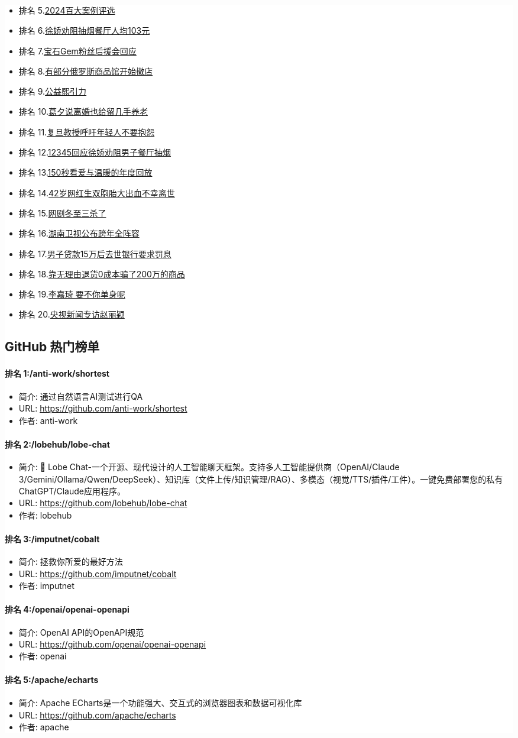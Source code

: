 - 排名 5.[2024百大案例评选](https://s.weibo.com/weibo?q=2024百大案例评选)

- 排名 6.[徐娇劝阻抽烟餐厅人均103元](https://s.weibo.com/weibo?q=徐娇劝阻抽烟餐厅人均103元)

- 排名 7.[宝石Gem粉丝后援会回应](https://s.weibo.com/weibo?q=宝石Gem粉丝后援会回应)

- 排名 8.[有部分俄罗斯商品馆开始撤店](https://s.weibo.com/weibo?q=有部分俄罗斯商品馆开始撤店)

- 排名 9.[公益熙引力](https://s.weibo.com/weibo?q=公益熙引力)

- 排名 10.[葛夕说离婚也给留几手养老](https://s.weibo.com/weibo?q=葛夕说离婚也给留几手养老)

- 排名 11.[复旦教授呼吁年轻人不要抱怨](https://s.weibo.com/weibo?q=复旦教授呼吁年轻人不要抱怨)

- 排名 12.[12345回应徐娇劝阻男子餐厅抽烟](https://s.weibo.com/weibo?q=12345回应徐娇劝阻男子餐厅抽烟)

- 排名 13.[150秒看爱与温暖的年度回放](https://s.weibo.com/weibo?q=150秒看爱与温暖的年度回放)

- 排名 14.[42岁网红生双胞胎大出血不幸离世](https://s.weibo.com/weibo?q=42岁网红生双胞胎大出血不幸离世)

- 排名 15.[网剧冬至三杀了](https://s.weibo.com/weibo?q=网剧冬至三杀了)

- 排名 16.[湖南卫视公布跨年全阵容](https://s.weibo.com/weibo?q=湖南卫视公布跨年全阵容)

- 排名 17.[男子贷款15万后去世银行要求罚息](https://s.weibo.com/weibo?q=男子贷款15万后去世银行要求罚息)

- 排名 18.[靠无理由退货0成本骗了200万的商品](https://s.weibo.com/weibo?q=靠无理由退货0成本骗了200万的商品)

- 排名 19.[李嘉琦 要不你单身呢](https://s.weibo.com/weibo?q=李嘉琦要不你单身呢)

- 排名 20.[央视新闻专访赵丽颖](https://s.weibo.com/weibo?q=央视新闻专访赵丽颖)
## GitHub 热门榜单

#### 排名 1:/anti-work/shortest
- 简介: 通过自然语言AI测试进行QA
- URL: https://github.com/anti-work/shortest
- 作者: anti-work 

#### 排名 2:/lobehub/lobe-chat
- 简介: 🤯 Lobe Chat-一个开源、现代设计的人工智能聊天框架。支持多人工智能提供商（OpenAI/Claude 3/Gemini/Ollama/Qwen/DeepSeek）、知识库（文件上传/知识管理/RAG）、多模态（视觉/TTS/插件/工件）。一键免费部署您的私有ChatGPT/Claude应用程序。
- URL: https://github.com/lobehub/lobe-chat
- 作者: lobehub 

#### 排名 3:/imputnet/cobalt
- 简介: 拯救你所爱的最好方法
- URL: https://github.com/imputnet/cobalt
- 作者: imputnet 

#### 排名 4:/openai/openai-openapi
- 简介: OpenAI API的OpenAPI规范
- URL: https://github.com/openai/openai-openapi
- 作者: openai 

#### 排名 5:/apache/echarts
- 简介: Apache ECharts是一个功能强大、交互式的浏览器图表和数据可视化库
- URL: https://github.com/apache/echarts
- 作者: apache 
